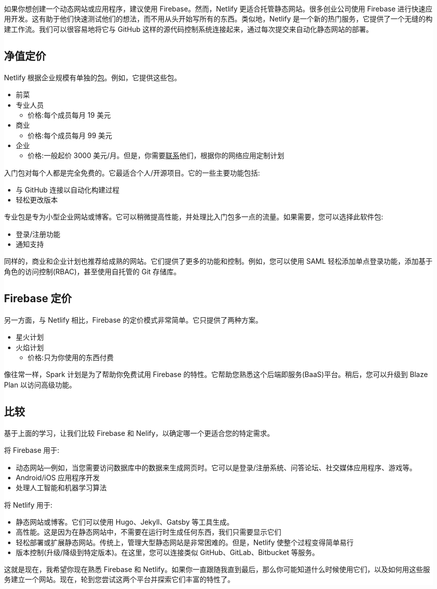 如果你想创建一个动态网站或应用程序，建议使用 Firebase。然而，Netlify 更适合托管静态网站。很多创业公司使用 Firebase 进行快速应用开发。这有助于他们快速测试他们的想法，而不用从头开始写所有的东西。类似地，Netlify 是一个新的热门服务，它提供了一个无缝的构建工作流。我们可以很容易地将它与 GitHub 这样的源代码控制系统连接起来，通过每次提交来自动化静态网站的部署。

## 净值定价

Netlify 根据企业规模有单独的[包](https://www.netlify.com/pricing/)。例如，它提供这些包。

*   前菜
*   专业人员
    *   价格:每个成员每月 19 美元
*   商业
    *   价格:每个成员每月 99 美元
*   企业
    *   价格:一般起价 3000 美元/月。但是，你需要[联系](https://www.netlify.com/enterprise/contact/)他们，根据你的网络应用定制计划

入门包对每个人都是完全免费的。它最适合个人/开源项目。它的一些主要功能包括:

*   与 GitHub 连接以自动化构建过程
*   轻松更改版本

专业包是专为小型企业网站或博客。它可以稍微提高性能，并处理比入门包多一点的流量。如果需要，您可以选择此软件包:

*   登录/注册功能
*   通知支持

同样的，商业和企业计划也推荐给成熟的网站。它们提供了更多的功能和控制。例如，您可以使用 SAML 轻松添加单点登录功能，添加基于角色的访问控制(RBAC)，甚至使用自托管的 Git 存储库。

## Firebase 定价

另一方面，与 Netlify 相比，Firebase 的定价模式非常简单。它只提供了两种方案。

*   星火计划
*   火焰计划
    *   价格:只为你使用的东西付费

像往常一样，Spark 计划是为了帮助你免费试用 Firebase 的特性。它帮助您熟悉这个后端即服务(BaaS)平台。稍后，您可以升级到 Blaze Plan 以访问高级功能。

## 比较

基于上面的学习，让我们比较 Firebase 和 Nelify，以确定哪一个更适合您的特定需求。

将 Firebase 用于:

*   动态网站—例如，当您需要访问数据库中的数据来生成网页时。它可以是登录/注册系统、问答论坛、社交媒体应用程序、游戏等。
*   Android/iOS 应用程序开发
*   处理人工智能和机器学习算法

将 Netlify 用于:

*   静态网站或博客。它们可以使用 Hugo、Jekyll、Gatsby 等工具生成。
*   高性能。这是因为在静态网站中，不需要在运行时生成任何东西，我们只需要显示它们
*   轻松部署或扩展静态网站。传统上，管理大型静态网站是非常困难的。但是，Netlify 使整个过程变得简单易行
*   版本控制(升级/降级到特定版本)。在这里，您可以连接类似 GitHub、GitLab、Bitbucket 等服务。

这就是现在，我希望你现在熟悉 Firebase 和 Netlify。如果你一直跟随我直到最后，那么你可能知道什么时候使用它们，以及如何用这些服务建立一个网站。现在，轮到您尝试这两个平台并探索它们丰富的特性了。
